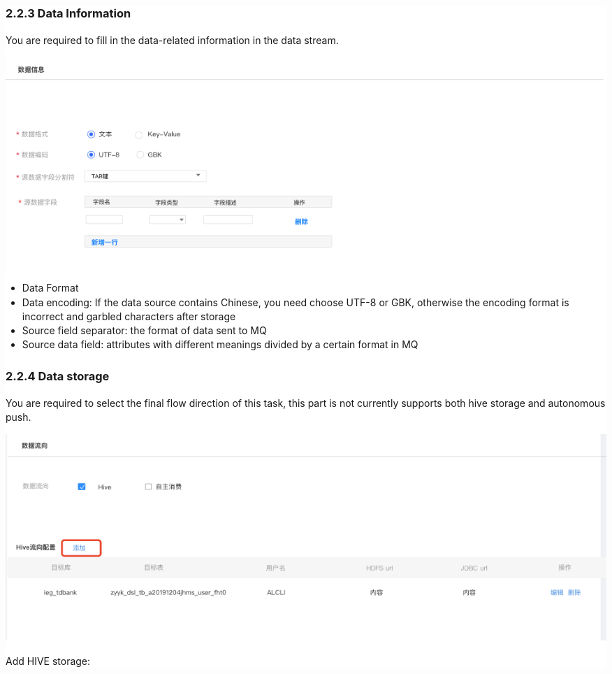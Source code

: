 ### 2.2.3 Data Information

You are required to fill in the data-related information in the data stream.

![](img/image-1624431617259.png)

- Data Format
- Data encoding: If the data source contains Chinese, you need choose UTF-8 or GBK, otherwise the encoding format is
  incorrect and garbled characters after storage
- Source field separator: the format of data sent to MQ
- Source data field: attributes with different meanings divided by a certain format in MQ

### 2.2.4 Data storage

You are required to select the final flow direction of this task, this part is not currently supports both hive storage
and autonomous push.

![](img/image-1624431713360.png)

Add HIVE storage:
